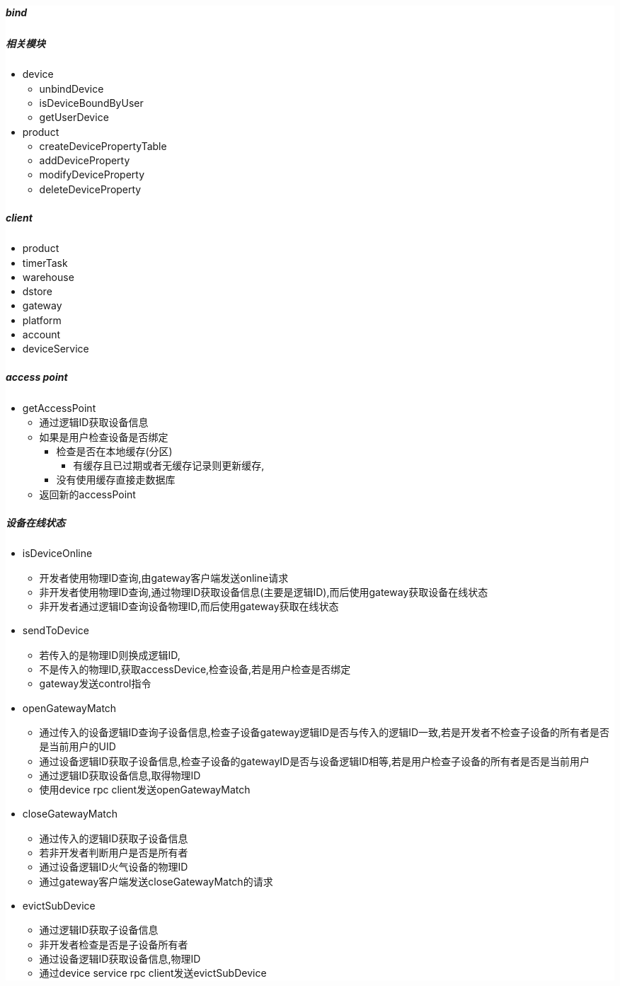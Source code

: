 ##### bind

##### 相关模块
- device
    - unbindDevice
    - isDeviceBoundByUser
    - getUserDevice
- product
    - createDevicePropertyTable
    - addDeviceProperty
    - modifyDeviceProperty
    - deleteDeviceProperty

##### client
- product
- timerTask
- warehouse
- dstore
- gateway
- platform
- account
- deviceService

##### access point
- getAccessPoint
    - 通过逻辑ID获取设备信息
    - 如果是用户检查设备是否绑定
        - 检查是否在本地缓存(分区)
            - 有缓存且已过期或者无缓存记录则更新缓存,
        - 没有使用缓存直接走数据库
    - 返回新的accessPoint

##### 设备在线状态
- isDeviceOnline
    - 开发者使用物理ID查询,由gateway客户端发送online请求
    - 非开发者使用物理ID查询,通过物理ID获取设备信息(主要是逻辑ID),而后使用gateway获取设备在线状态
    - 非开发者通过逻辑ID查询设备物理ID,而后使用gateway获取在线状态
- sendToDevice
    - 若传入的是物理ID则换成逻辑ID,
    - 不是传入的物理ID,获取accessDevice,检查设备,若是用户检查是否绑定
    - gateway发送control指令

- openGatewayMatch
    - 通过传入的设备逻辑ID查询子设备信息,检查子设备gateway逻辑ID是否与传入的逻辑ID一致,若是开发者不检查子设备的所有者是否是当前用户的UID
    - 通过设备逻辑ID获取子设备信息,检查子设备的gatewayID是否与设备逻辑ID相等,若是用户检查子设备的所有者是否是当前用户
    - 通过逻辑ID获取设备信息,取得物理ID
    - 使用device rpc client发送openGatewayMatch
- closeGatewayMatch
    - 通过传入的逻辑ID获取子设备信息
    - 若非开发者判断用户是否是所有者
    - 通过设备逻辑ID火气设备的物理ID
    - 通过gateway客户端发送closeGatewayMatch的请求
- evictSubDevice
    - 通过逻辑ID获取子设备信息
    - 非开发者检查是否是子设备所有者
    - 通过设备逻辑ID获取设备信息,物理ID
    - 通过device service rpc client发送evictSubDevice

